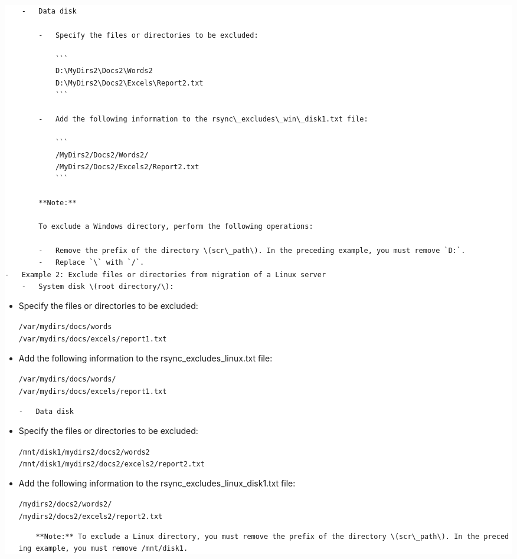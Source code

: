         -   Data disk

            -   Specify the files or directories to be excluded:

                ```
                D:\MyDirs2\Docs2\Words2
                D:\MyDirs2\Docs2\Excels\Report2.txt
                ```

            -   Add the following information to the rsync\_excludes\_win\_disk1.txt file:

                ```
                /MyDirs2/Docs2/Words2/
                /MyDirs2/Docs2/Excels2/Report2.txt
                ```

            **Note:**

            To exclude a Windows directory, perform the following operations:

            -   Remove the prefix of the directory \(scr\_path\). In the preceding example, you must remove `D:`.
            -   Replace `\` with `/`.
    -   Example 2: Exclude files or directories from migration of a Linux server
        -   System disk \(root directory/\):

-   Specify the files or directories to be excluded:

    ```
    /var/mydirs/docs/words
    /var/mydirs/docs/excels/report1.txt
    ```

-   Add the following information to the rsync\_excludes\_linux.txt file:

    ```
    /var/mydirs/docs/words/
    /var/mydirs/docs/excels/report1.txt
    ```

        -   Data disk

-   Specify the files or directories to be excluded:

    ```
    /mnt/disk1/mydirs2/docs2/words2
    /mnt/disk1/mydirs2/docs2/excels2/report2.txt
    ```

-   Add the following information to the rsync\_excludes\_linux\_disk1.txt file:

    ```
    /mydirs2/docs2/words2/
    /mydirs2/docs2/excels2/report2.txt
    ```

            **Note:** To exclude a Linux directory, you must remove the prefix of the directory \(scr\_path\). In the preceding example, you must remove /mnt/disk1.
